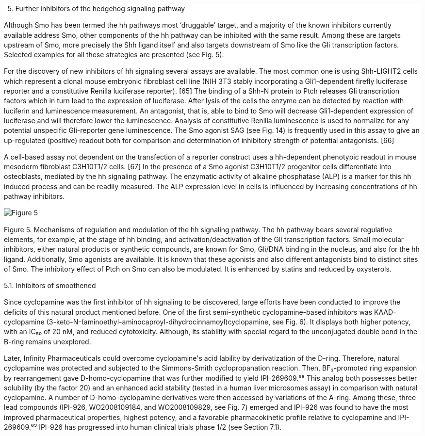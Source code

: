 5. Further inhibitors of the hedgehog signaling pathway

Although Smo has been termed the hh pathways most ‘druggable’ target, and a majority of the known inhibitors currently available address Smo, other components of the hh pathway can be inhibited with the same result. Among these are targets upstream of Smo, more precisely the Shh ligand itself and also targets downstream of Smo like the Gli transcription factors. Selected examples for all these strategies are presented (see Fig. 5).

For the discovery of new inhibitors of hh signaling several assays are available. The most common one is using Shh-LIGHT2 cells which represent a clonal mouse embryonic fibroblast cell line (NIH 3T3 stably incorporating a Gli1-dependent firefly luciferase reporter and a constitutive Renilla luciferase reporter). [65] The binding of a Shh-N protein to Ptch releases Gli transcription factors which in turn lead to the expression of luciferase. After lysis of the cells the enzyme can be detected by reaction with luciferin and luminescence measurement. An antagonist, that is, able to bind to Smo will decrease Gli1-dependent expression of luciferase and will therefore lower the luminescence. Analysis of constitutive Renilla luminescence is used to normalize for any potential unspecific Gli-reporter gene luminescence. The Smo agonist SAG (see Fig. 14) is frequently used in this assay to give an up-regulated (positive) readout both for comparison and determination of inhibitory strength of potential antagonists. [66]

A cell-based assay not dependent on the transfection of a reporter construct uses a hh-dependent phenotypic readout in mouse mesoderm fibroblast C3H10T1/2 cells. [67] In the presence of a Smo agonist C3H10T1/2 progenitor cells differentiate into osteoblasts, mediated by the hh signaling pathway. The enzymatic activity of alkaline phosphatase (ALP) is a marker for this hh induced process and can be readily measured. The ALP expression level in cells is influenced by increasing concentrations of hh pathway inhibitors.


![Figure 5](#)

Figure 5. Mechanisms of regulation and modulation of the hh signaling pathway. The hh pathway bears several regulative elements, for example, at the stage of hh binding, and activation/deactivation of the Gli transcription factors. Small molecular inhibitors, either natural products or synthetic compounds, are known for Smo, Gli/DNA binding in the nucleus, and also for the hh ligand. Additionally, Smo agonists are available. It is known that these agonists and also different antagonists bind to distinct sites of Smo. The inhibitory effect of Ptch on Smo can also be modulated. It is enhanced by statins and reduced by oxysterols.

5.1. Inhibitors of smoothened

Since cyclopamine was the first inhibitor of hh signaling to be discovered, large efforts have been conducted to improve the deficits of this natural product mentioned before. One of the first semi-synthetic cyclopamine-based inhibitors was KAAD-cyclopamine (3-keto-N-(aminoethyl-aminocaproyl-dihydrocinnamoyl)cyclopamine, see Fig. 6). It displays both higher potency, with an IC₅₀ of 20 nM, and reduced cytotoxicity. Although, its stability with special regard to the unconjugated double bond in the B-ring remains unexplored.

Later, Infinity Pharmaceuticals could overcome cyclopamine's acid lability by derivatization of the D-ring. Therefore, natural cyclopamine was protected and subjected to the Simmons-Smith cyclopropanation reaction. Then, BF₃-promoted ring expansion by rearrangement gave D-homo-cyclopamine that was further modified to yield IPI-269609.⁶⁸ This analog both possesses better solubility (by the factor 20) and an enhanced acid stability (tested in a human liver microsomes assay) in comparison with natural cyclopamine. A number of D-homo-cyclopamine derivatives were then accessed by variations of the A-ring. Among these, three lead compounds (IPI-926, WO2008109184, and WO2008109829, see Fig. 7) emerged and IPI-926 was found to have the most improved pharmaceutical properties, highest potency, and a favorable pharmacokinetic profile relative to cyclopamine and IPI-269609.⁶⁹ IPI-926 has progressed into human clinical trials phase 1/2 (see Section 7.1).

